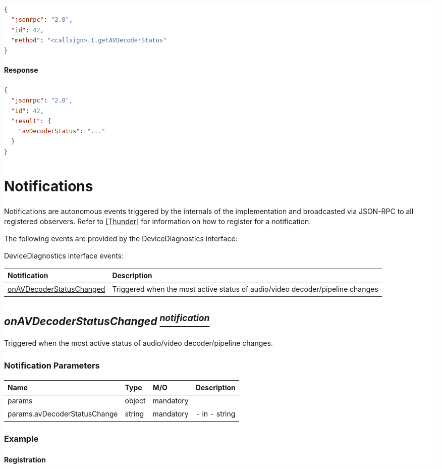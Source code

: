 ```json
{
  "jsonrpc": "2.0",
  "id": 42,
  "method": "<callsign>.1.getAVDecoderStatus"
}
```

#### Response

```json
{
  "jsonrpc": "2.0",
  "id": 42,
  "result": {
    "avDecoderStatus": "..."
  }
}
```

<a id="head_Notifications"></a>
# Notifications

Notifications are autonomous events triggered by the internals of the implementation and broadcasted via JSON-RPC to all registered observers. Refer to [[Thunder](#ref.Thunder)] for information on how to register for a notification.

The following events are provided by the DeviceDiagnostics interface:

DeviceDiagnostics interface events:

| Notification | Description |
| :-------- | :-------- |
| [onAVDecoderStatusChanged](#notification_onAVDecoderStatusChanged) | Triggered when the most active status of audio/video decoder/pipeline changes |

<a id="notification_onAVDecoderStatusChanged"></a>
## *onAVDecoderStatusChanged [<sup>notification</sup>](#head_Notifications)*

Triggered when the most active status of audio/video decoder/pipeline changes.

### Notification Parameters

| Name | Type | M/O | Description |
| :-------- | :-------- | :-------- | :-------- |
| params | object | mandatory |  |
| params.avDecoderStatusChange | string | mandatory | - in - string |

### Example

#### Registration
